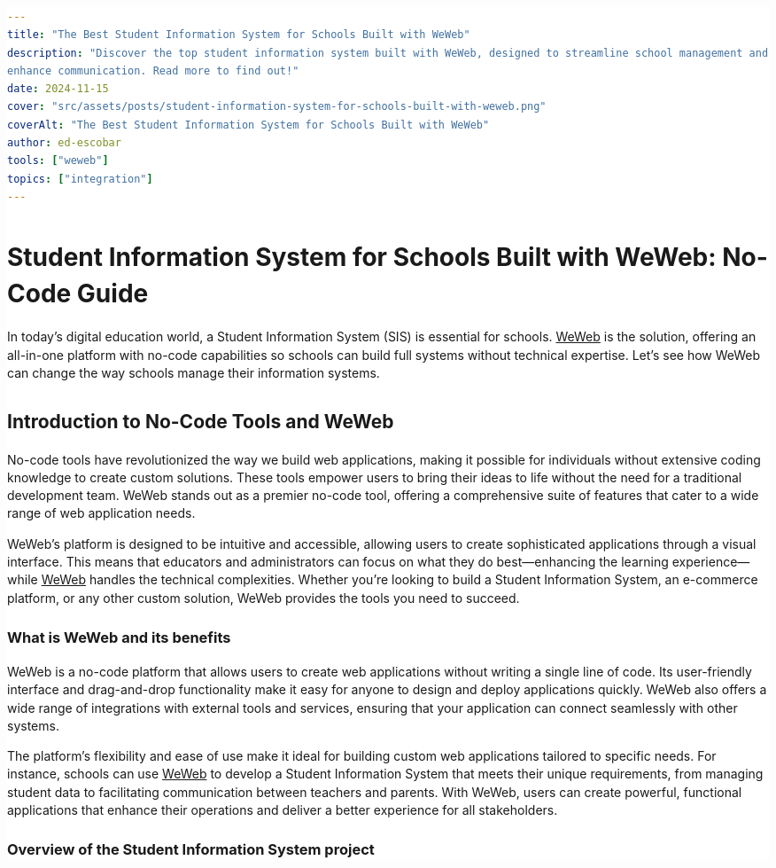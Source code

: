 ```yaml
---
title: "The Best Student Information System for Schools Built with WeWeb"
description: "Discover the top student information system built with WeWeb, designed to streamline school management and enhance communication. Read more to find out!"
date: 2024-11-15
cover: "src/assets/posts/student-information-system-for-schools-built-with-weweb.png"
coverAlt: "The Best Student Information System for Schools Built with WeWeb"
author: ed-escobar
tools: ["weweb"]
topics: ["integration"]
---
```


# Student Information System for Schools Built with WeWeb: No-Code Guide

In today’s digital education world, a Student Information System (SIS) is essential for schools. [WeWeb](https://www.weweb.io/) is the solution, offering an all-in-one platform with no-code capabilities so schools can build full systems without technical expertise. Let’s see how WeWeb can change the way schools manage their information systems.

## Introduction to No-Code Tools and WeWeb

No-code tools have revolutionized the way we build web applications, making it possible for individuals without extensive coding knowledge to create custom solutions. These tools empower users to bring their ideas to life without the need for a traditional development team. WeWeb stands out as a premier no-code tool, offering a comprehensive suite of features that cater to a wide range of web application needs.

WeWeb’s platform is designed to be intuitive and accessible, allowing users to create sophisticated applications through a visual interface. This means that educators and administrators can focus on what they do best—enhancing the learning experience—while [WeWeb](https://www.weweb.io/) handles the technical complexities. Whether you’re looking to build a Student Information System, an e-commerce platform, or any other custom solution, WeWeb provides the tools you need to succeed.

### What is WeWeb and its benefits

WeWeb is a no-code platform that allows users to create web applications without writing a single line of code. Its user-friendly interface and drag-and-drop functionality make it easy for anyone to design and deploy applications quickly. WeWeb also offers a wide range of integrations with external tools and services, ensuring that your application can connect seamlessly with other systems.

The platform’s flexibility and ease of use make it ideal for building custom web applications tailored to specific needs. For instance, schools can use [WeWeb](https://www.weweb.io/) to develop a Student Information System that meets their unique requirements, from managing student data to facilitating communication between teachers and parents. With WeWeb, users can create powerful, functional applications that enhance their operations and deliver a better experience for all stakeholders.

### Overview of the Student Information System project
